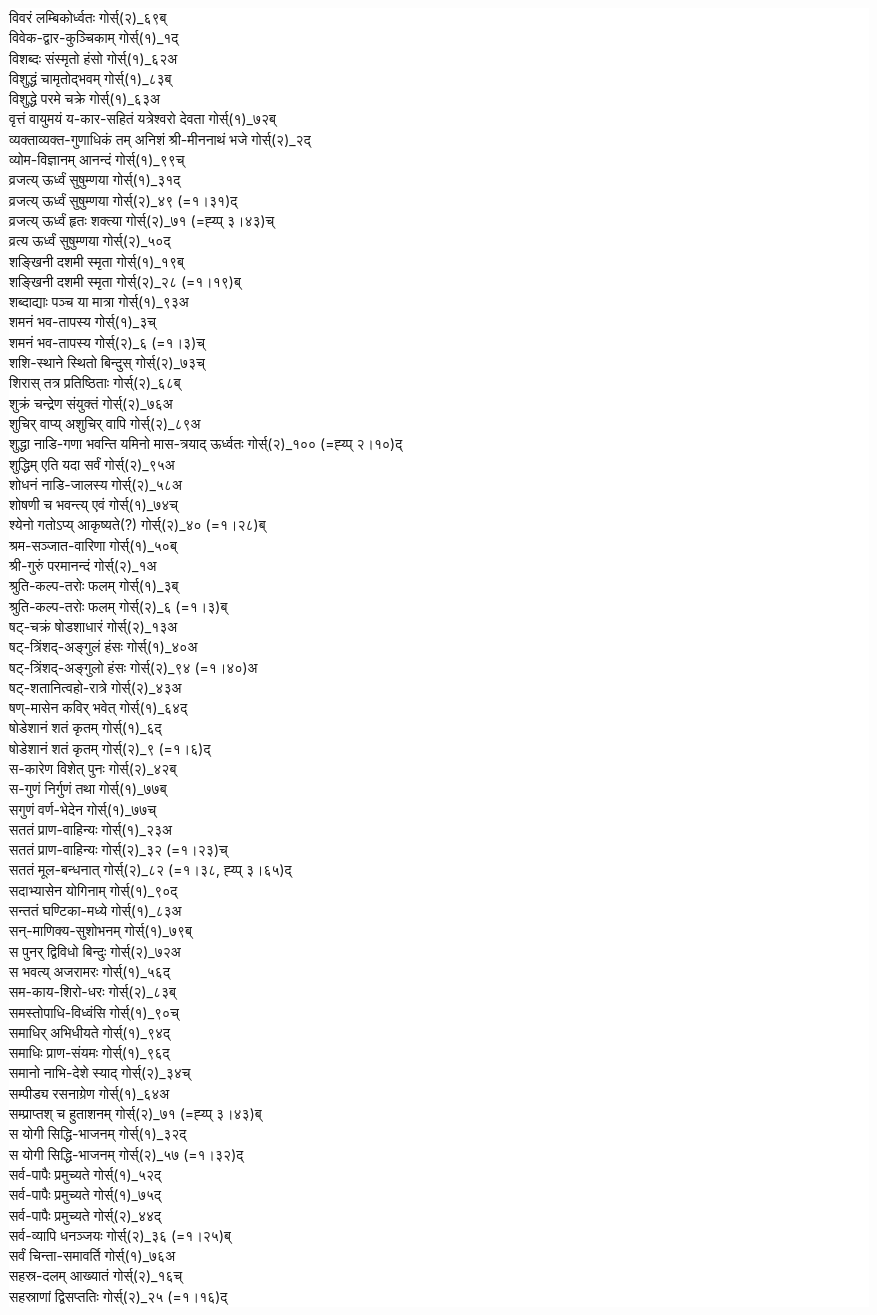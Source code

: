 विवरं लम्बिकोर्ध्वतः गोर्स्(२)_६९ब्  
विवेक-द्वार-कुञ्चिकाम् गोर्स्(१)_१द्  
विशब्दः संस्मृतो हंसो गोर्स्(१)_६२अ  
विशुद्धं चामृतोद्भवम् गोर्स्(१)_८३ब्  
विशुद्धे परमे चक्रे गोर्स्(१)_६३अ  
वृत्तं वायुमयं य-कार-सहितं यत्रेश्वरो देवता गोर्स्(१)_७२ब्  
व्यक्ताव्यक्त-गुणाधिकं तम् अनिशं श्री-मीननाथं भजे गोर्स्(२)_२द्  
व्योम-विज्ञानम् आनन्दं गोर्स्(१)_९९च्  
व्रजत्य् ऊर्ध्वं सुषुम्णया गोर्स्(१)_३१द्  
व्रजत्य् ऊर्ध्वं सुषुम्णया गोर्स्(२)_४९ (=१।३१)द्  
व्रजत्य् ऊर्ध्वं हृतः शक्त्या गोर्स्(२)_७१ (=ह्य्प् ३।४३)च्  
व्रत्य ऊर्ध्वं सुषुम्णया गोर्स्(२)_५०द्  
शङ्खिनी दशमी स्मृता गोर्स्(१)_१९ब्  
शङ्खिनी दशमी स्मृता गोर्स्(२)_२८ (=१।१९)ब्  
शब्दाद्याः पञ्च या मात्रा गोर्स्(१)_९३अ  
शमनं भव-तापस्य गोर्स्(१)_३च्  
शमनं भव-तापस्य गोर्स्(२)_६ (=१।३)च्  
शशि-स्थाने स्थितो बिन्दुस् गोर्स्(२)_७३च्  
शिरास् तत्र प्रतिष्ठिताः गोर्स्(२)_६८ब्  
शुक्रं चन्द्रेण संयुक्तं गोर्स्(२)_७६अ  
शुचिर् वाप्य् अशुचिर् वापि गोर्स्(२)_८९अ  
शुद्धा नाडि-गणा भवन्ति यमिनो मास-त्रयाद् ऊर्ध्वतः गोर्स्(२)_१०० (=ह्य्प् २।१०)द्  
शुद्धिम् एति यदा सर्वं गोर्स्(२)_९५अ  
शोधनं नाडि-जालस्य गोर्स्(२)_५८अ  
शोषणी च भवन्त्य् एवं गोर्स्(१)_७४च्  
श्येनो गतोऽप्य् आकृष्यते(?) गोर्स्(२)_४० (=१।२८)ब्  
श्रम-सञ्जात-वारिणा गोर्स्(१)_५०ब्  
श्री-गुरुं परमानन्दं गोर्स्(२)_१अ  
श्रुति-कल्प-तरोः फलम् गोर्स्(१)_३ब्  
श्रुति-कल्प-तरोः फलम् गोर्स्(२)_६ (=१।३)ब्  
षट्-चक्रं षोडशाधारं गोर्स्(२)_१३अ  
षट्-त्रिंशद्-अङ्गुलं हंसः गोर्स्(१)_४०अ  
षट्-त्रिंशद्-अङ्गुलो हंसः गोर्स्(२)_९४ (=१।४०)अ  
षट्-शतानित्वहो-रात्रे गोर्स्(२)_४३अ  
षण्-मासेन कविर् भवेत् गोर्स्(१)_६४द्  
षोडेशानं शतं कृतम् गोर्स्(१)_६द्  
षोडेशानं शतं कृतम् गोर्स्(२)_९ (=१।६)द्  
स-कारेण विशेत् पुनः गोर्स्(२)_४२ब्  
स-गुणं निर्गुणं तथा गोर्स्(१)_७७ब्  
सगुणं वर्ण-भेदेन गोर्स्(१)_७७च्  
सततं प्राण-वाहिन्यः गोर्स्(१)_२३अ  
सततं प्राण-वाहिन्यः गोर्स्(२)_३२ (=१।२३)च्  
सततं मूल-बन्धनात् गोर्स्(२)_८२ (=१।३८, ह्य्प् ३।६५)द्  
सदाभ्यासेन योगिनाम् गोर्स्(१)_९०द्  
सन्ततं घण्टिका-मध्ये गोर्स्(१)_८३अ  
सन्-माणिक्य-सुशोभनम् गोर्स्(१)_७९ब्  
स पुनर् द्विविधो बिन्दुः गोर्स्(२)_७२अ  
स भवत्य् अजरामरः गोर्स्(१)_५६द्  
सम-काय-शिरो-धरः गोर्स्(२)_८३ब्  
समस्तोपाधि-विध्वंसि गोर्स्(१)_९०च्  
समाधिर् अभिधीयते गोर्स्(१)_९४द्  
समाधिः प्राण-संयमः गोर्स्(१)_९६द्  
समानो नाभि-देशे स्याद् गोर्स्(२)_३४च्  
सम्पीड्य रसनाग्रेण गोर्स्(१)_६४अ  
सम्प्राप्तश् च हुताशनम् गोर्स्(२)_७१ (=ह्य्प् ३।४३)ब्  
स योगी सिद्धि-भाजनम् गोर्स्(१)_३२द्  
स योगी सिद्धि-भाजनम् गोर्स्(२)_५७ (=१।३२)द्  
सर्व-पापैः प्रमुच्यते गोर्स्(१)_५२द्  
सर्व-पापैः प्रमुच्यते गोर्स्(१)_७५द्  
सर्व-पापैः प्रमुच्यते गोर्स्(२)_४४द्  
सर्व-व्यापि धनञ्जयः गोर्स्(२)_३६ (=१।२५)ब्  
सर्वं चिन्ता-समावर्ति गोर्स्(१)_७६अ  
सहस्र-दलम् आख्यातं गोर्स्(२)_१६च्  
सहस्राणां द्विसप्ततिः गोर्स्(२)_२५ (=१।१६)द्  